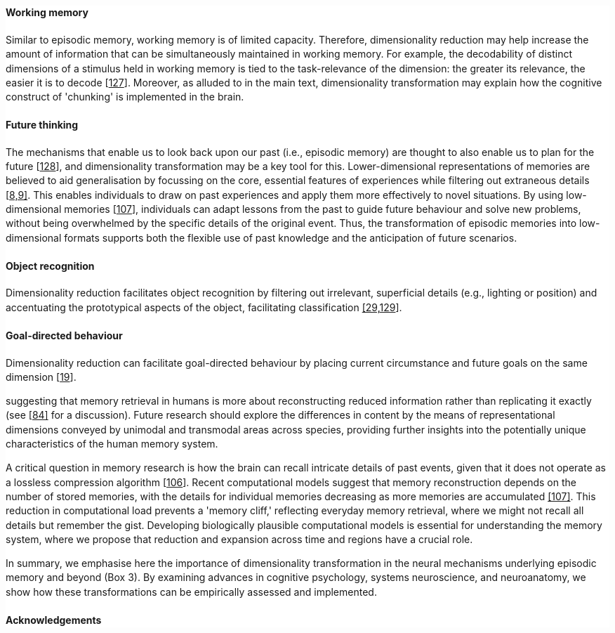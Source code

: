 #### Working memory

Similar to episodic memory, working memory is of limited capacity. Therefore, dimensionality reduction may help increase the amount of information that can be simultaneously maintained in working memory. For example, the decodability of distinct dimensions of a stimulus held in working memory is tied to the task-relevance of the dimension: the greater its relevance, the easier it is to decode [[127](#page-12-0)]. Moreover, as alluded to in the main text, dimensionality transformation may explain how the cognitive construct of 'chunking' is implemented in the brain.

#### Future thinking

The mechanisms that enable us to look back upon our past (i.e., episodic memory) are thought to also enable us to plan for the future [[128](#page-12-0)], and dimensionality transformation may be a key tool for this. Lower-dimensional representations of memories are believed to aid generalisation by focussing on the core, essential features of experiences while filtering out extraneous details [[8,9\]](#page-10-0). This enables individuals to draw on past experiences and apply them more effectively to novel situations. By using low-dimensional memories [[107](#page-12-0)], individuals can adapt lessons from the past to guide future behaviour and solve new problems, without being overwhelmed by the specific details of the original event. Thus, the transformation of episodic memories into low-dimensional formats supports both the flexible use of past knowledge and the anticipation of future scenarios.

#### Object recognition

Dimensionality reduction facilitates object recognition by filtering out irrelevant, superficial details (e.g., lighting or position) and accentuating the prototypical aspects of the object, facilitating classification [\[29,](#page-10-0)[129](#page-12-0)].

#### Goal-directed behaviour

Dimensionality reduction can facilitate goal-directed behaviour by placing current circumstance and future goals on the same dimension [[19](#page-10-0)].

suggesting that memory retrieval in humans is more about reconstructing reduced information rather than replicating it exactly (see [[84\]](#page-11-0) for a discussion). Future research should explore the differences in content by the means of representational dimensions conveyed by unimodal and transmodal areas across species, providing further insights into the potentially unique characteristics of the human memory system.

A critical question in memory research is how the brain can recall intricate details of past events, given that it does not operate as a lossless compression algorithm [[106](#page-12-0)]. Recent computational models suggest that memory reconstruction depends on the number of stored memories, with the details for individual memories decreasing as more memories are accumulated [\[107\]](#page-12-0). This reduction in computational load prevents a 'memory cliff,' reflecting everyday memory retrieval, where we might not recall all details but remember the gist. Developing biologically plausible computational models is essential for understanding the memory system, where we propose that reduction and expansion across time and regions have a crucial role.

In summary, we emphasise here the importance of dimensionality transformation in the neural mechanisms underlying episodic memory and beyond (Box 3). By examining advances in cognitive psychology, systems neuroscience, and neuroanatomy, we show how these transformations can be empirically assessed and implemented.

#### Acknowledgements
